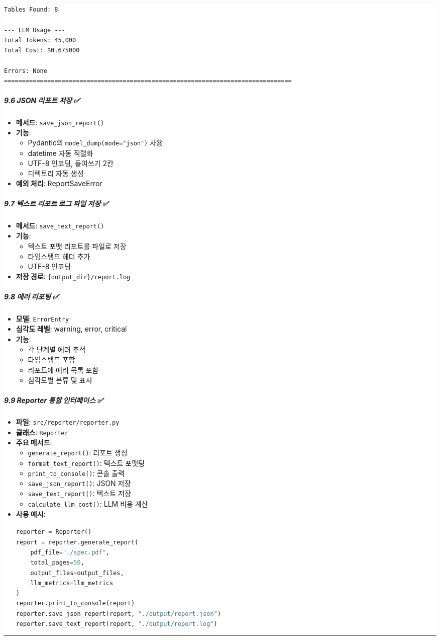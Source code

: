   ```
  Tables Found: 8

  --- LLM Usage ---
  Total Tokens: 45,000
  Total Cost: $0.675000

  Errors: None
  ================================================================================
  ```

##### 9.6 JSON 리포트 저장 ✅
- **메서드**: `save_json_report()`
- **기능**:
  - Pydantic의 `model_dump(mode="json")` 사용
  - datetime 자동 직렬화
  - UTF-8 인코딩, 들여쓰기 2칸
  - 디렉토리 자동 생성
- **예외 처리**: ReportSaveError

##### 9.7 텍스트 리포트 로그 파일 저장 ✅
- **메서드**: `save_text_report()`
- **기능**:
  - 텍스트 포맷 리포트를 파일로 저장
  - 타임스탬프 헤더 추가
  - UTF-8 인코딩
- **저장 경로**: `{output_dir}/report.log`

##### 9.8 에러 리포팅 ✅
- **모델**: `ErrorEntry`
- **심각도 레벨**: warning, error, critical
- **기능**:
  - 각 단계별 에러 추적
  - 타임스탬프 포함
  - 리포트에 에러 목록 포함
  - 심각도별 분류 및 표시

##### 9.9 Reporter 통합 인터페이스 ✅
- **파일**: `src/reporter/reporter.py`
- **클래스**: `Reporter`
- **주요 메서드**:
  - `generate_report()`: 리포트 생성
  - `format_text_report()`: 텍스트 포맷팅
  - `print_to_console()`: 콘솔 출력
  - `save_json_report()`: JSON 저장
  - `save_text_report()`: 텍스트 저장
  - `calculate_llm_cost()`: LLM 비용 계산
- **사용 예시**:
  ```python
  reporter = Reporter()
  report = reporter.generate_report(
      pdf_file="./spec.pdf",
      total_pages=50,
      output_files=output_files,
      llm_metrics=llm_metrics
  )
  reporter.print_to_console(report)
  reporter.save_json_report(report, "./output/report.json")
  reporter.save_text_report(report, "./output/report.log")
  ```

---